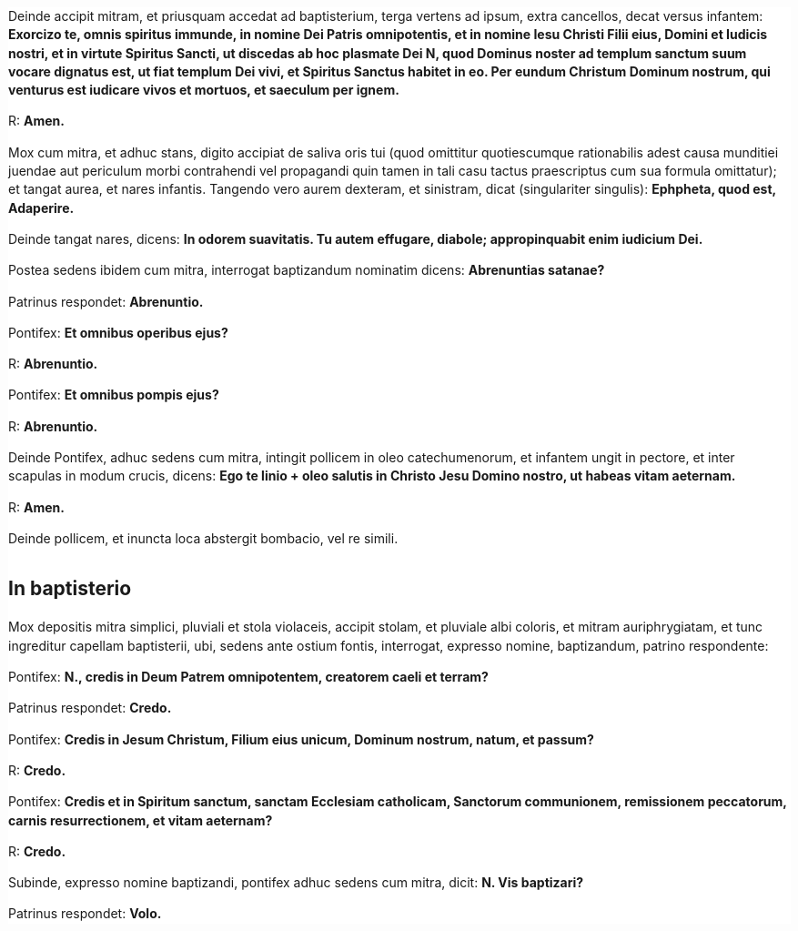 Deinde accipit mitram, et priusquam accedat ad baptisterium, terga vertens ad ipsum, extra cancellos, decat versus infantem: **Exorcizo te, omnis spiritus immunde, in nomine Dei  Patris omnipotentis, et in nomine Iesu  Christi Filii eius, Domini et Iudicis nostri, et in virtute Spiritus  Sancti, ut discedas ab hoc plasmate Dei N, quod Dominus noster ad templum sanctum suum vocare dignatus est, ut fiat templum Dei vivi, et Spiritus Sanctus habitet in eo. Per eundum Christum Dominum nostrum, qui venturus est iudicare vivos et mortuos, et saeculum per ignem.** 

R: **Amen.** 

Mox cum mitra, et adhuc stans, digito accipiat de saliva oris tui (quod omittitur quotiescumque rationabilis adest causa munditiei juendae aut periculum morbi contrahendi vel propagandi quin tamen in tali casu tactus praescriptus cum sua formula omittatur); et tangat aurea, et nares infantis. Tangendo vero aurem dexteram, et sinistram, dicat (singulariter singulis): **Ephpheta, quod est, Adaperire.**

Deinde tangat nares, dicens: **In odorem suavitatis. Tu autem effugare, diabole; appropinquabit enim iudicium Dei.** 

Postea sedens ibidem cum mitra, interrogat baptizandum nominatim dicens: **Abrenuntias satanae?** 

Patrinus respondet: **Abrenuntio.** 

Pontifex: **Et omnibus operibus ejus?** 

R: **Abrenuntio.**

Pontifex: **Et omnibus pompis ejus?** 

R: **Abrenuntio.**

Deinde Pontifex, adhuc sedens cum mitra, intingit pollicem in oleo catechumenorum, et infantem ungit in pectore, et inter scapulas in modum crucis, dicens: **Ego te linio + oleo salutis in Christo Jesu Domino nostro, ut habeas vitam aeternam.**

R: **Amen.** 

Deinde pollicem, et inuncta loca abstergit bombacio, vel re simili.

## In baptisterio

Mox depositis mitra simplici, pluviali et stola violaceis, accipit stolam, et pluviale albi coloris, et mitram auriphrygiatam, et tunc ingreditur capellam baptisterii, ubi, sedens ante ostium fontis, interrogat, expresso nomine, baptizandum, patrino respondente: 

Pontifex: **N., credis in Deum Patrem omnipotentem, creatorem caeli et terram?**

Patrinus respondet: **Credo.** 

Pontifex: **Credis in Jesum Christum, Filium eius unicum, Dominum nostrum, natum, et passum?**

R: **Credo.** 

Pontifex: **Credis et in Spiritum sanctum, sanctam Ecclesiam catholicam, Sanctorum communionem, remissionem peccatorum, carnis resurrectionem, et vitam aeternam?**

R: **Credo.** 

Subinde, expresso nomine baptizandi, pontifex adhuc sedens cum mitra, dicit: **N. Vis baptizari?**

Patrinus respondet: **Volo.** 

